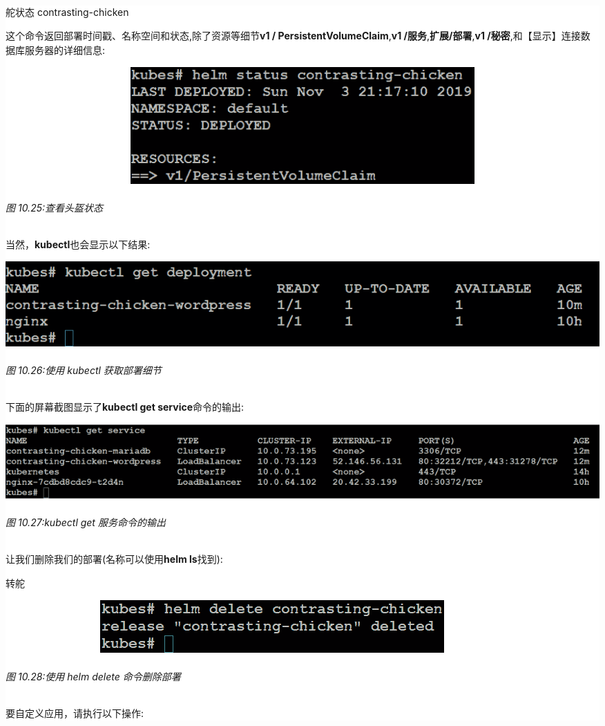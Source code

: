舵状态 contrasting-chicken

这个命令返回部署时间戳、名称空间和状态,除了资源等细节**v1 / PersistentVolumeClaim**,**v1 /服务**,**扩展/部署**,**v1 /秘密**,和【显示】连接数据库服务器的详细信息:

![Using the helm status command to review the helm status](img/B15455_10_25.jpg)

###### 图 10.25:查看头盔状态

当然，**kubectl**也会显示以下结果:

![Using kubectl to get the deployment details](img/B15455_10_26.jpg)

###### 图 10.26:使用 kubectl 获取部署细节

下面的屏幕截图显示了**kubectl get service**命令的输出:

![Output of the kubectl get service command](img/B15455_10_27.jpg)

###### 图 10.27:kubectl get 服务命令的输出

让我们删除我们的部署(名称可以使用**helm ls**找到):

转舵<name></name>

![Removing the deployment with the helm delete command](img/B15455_10_28.jpg)

###### 图 10.28:使用 helm delete 命令删除部署

要自定义应用，请执行以下操作:
